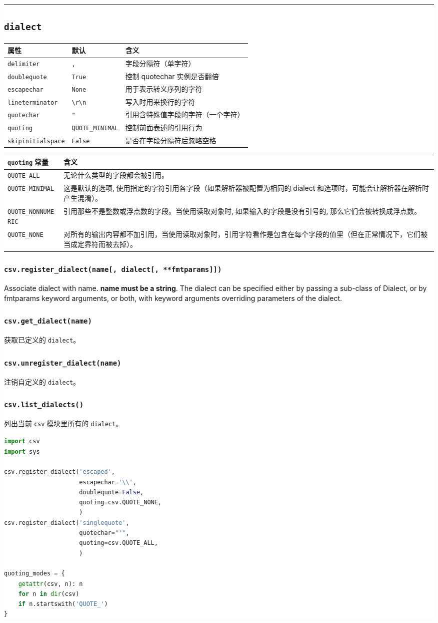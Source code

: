 ***

## `dialect`

|属性|默认|含义|
|:--|:--|:--|
|`delimiter`|`,`|字段分隔符（单字符）|
|`doublequote`|`True`|控制 quotechar 实例是否翻倍|
|`escapechar`|`None`|用于表示转义序列的字符|
|`lineterminator`|`\r\n`|写入时用来换行的字符|
|`quotechar`|`"`|引用含特殊值字段的字符（一个字符）|
|`quoting`|`QUOTE_MINIMAL`|控制前面表述的引用行为|
|`skipinitialspace`|`False`|是否在字段分隔符后忽略空格|

|`quoting` 常量|含义|
|:--|:--|
|`QUOTE_ALL`|无论什么类型的字段都会被引用。|
|`QUOTE_MINIMAL`|这是默认的选项, 使用指定的字符引用各字段（如果解析器被配置为相同的 dialect 和选项时，可能会让解析器在解析时产生混淆）。|
|`QUOTE_NONNUMERIC`|引用那些不是整数或浮点数的字段。当使用读取对象时, 如果输入的字段是没有引号的, 那么它们会被转换成浮点数。|
|`QUOTE_NONE`|对所有的输出内容都不加引用，当使用读取对象时，引用字符看作是包含在每个字段的值里（但在正常情况下，它们被当成定界符而被去掉）。|

### `csv.register_dialect(name[, dialect[, **fmtparams]])`

Associate dialect with name. **name must be a string**. The dialect can be specified either by passing a sub-class of Dialect, or by fmtparams keyword arguments, or both, with keyword arguments overriding parameters of the dialect.

### `csv.get_dialect(name)`

获取已定义的 `dialect`。

### `csv.unregister_dialect(name)`

注销自定义的 `dialect`。

### `csv.list_dialects()`
  
列出当前 `csv` 模块里所有的 `dialect`。

```python
import csv
import sys

csv.register_dialect('escaped',
                     escapechar='\\',
                     doublequote=False,
                     quoting=csv.QUOTE_NONE,
                     )
csv.register_dialect('singlequote',
                     quotechar="'",
                     quoting=csv.QUOTE_ALL,
                     )

quoting_modes = {
    getattr(csv, n): n
    for n in dir(csv)
    if n.startswith('QUOTE_')
}
```